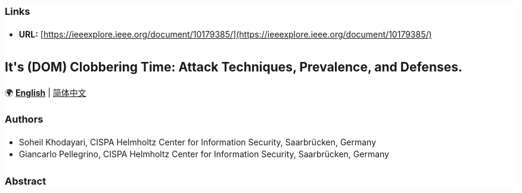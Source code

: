 ### Links
- **URL:** [https://ieeexplore.ieee.org/document/10179385/](https://ieeexplore.ieee.org/document/10179385/)
## It's (DOM) Clobbering Time: Attack Techniques, Prevalence, and Defenses.
🌍 **[English](../../../docs/en/IEEE%20Symposium%20on%20Security%20and%20Privacy/IEEE%20Symposium%20on%20Security%20and%20Privacy[2023].md#its-dom-clobbering-time-attack-techniques-prevalence-and-defenses)** | [简体中文](../../../docs/zh-CN/IEEE%20Symposium%20on%20Security%20and%20Privacy/IEEE%20Symposium%20on%20Security%20and%20Privacy[2023].md#its-dom-clobbering-time-attack-techniques-prevalence-and-defenses)
### Authors
* Soheil Khodayari, CISPA Helmholtz Center for Information Security, Saarbrücken, Germany
* Giancarlo Pellegrino, CISPA Helmholtz Center for Information Security, Saarbrücken, Germany
### Abstract
